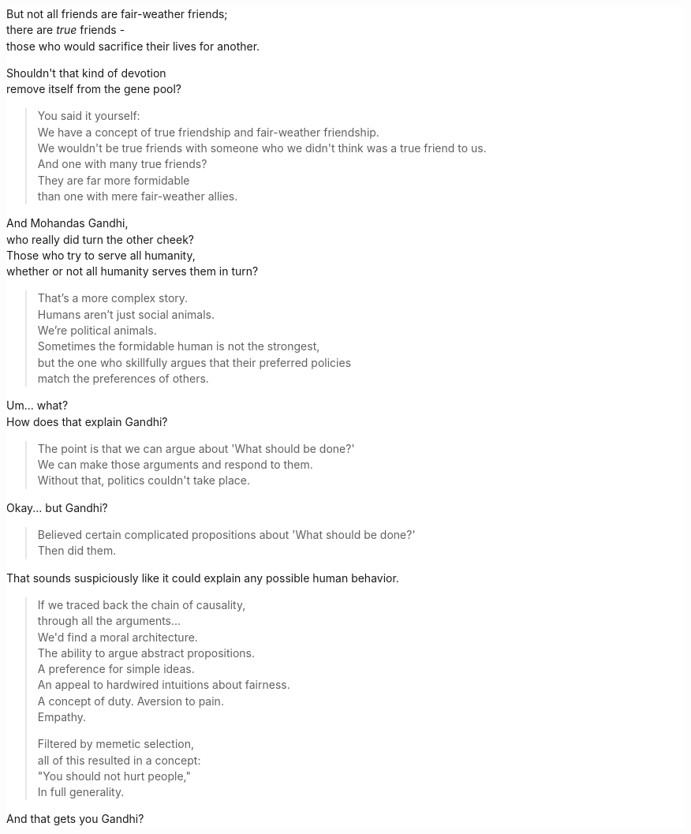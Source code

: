 But not all friends are fair-weather friends;     
there are *true* friends -     
those who would sacrifice their lives for another.    
    
Shouldn't that kind of devotion    
remove itself from the gene pool?    
    
> You said it yourself:    
> We have a concept of true friendship and fair-weather friendship.     
> We wouldn't be true friends with someone who we didn't think was a true friend to us.    
> And one with many true friends?    
> They are far more formidable    
> than one with mere fair-weather allies.    
    
And Mohandas Gandhi,       
who really did turn the other cheek?       
Those who try to serve all humanity,       
whether or not all humanity serves them in turn?       
    
> That’s a more complex story.     
> Humans aren’t just social animals.    
> We’re political animals.    
> Sometimes the formidable human is not the strongest,     
> but the one who skillfully argues that their preferred policies     
> match the preferences of others.    
    
Um... what?    
How does that explain Gandhi?    
    
> The point is that we can argue about 'What should be done?'    
> We can make those arguments and respond to them.    
> Without that, politics couldn't take place.    
    
Okay... but Gandhi?    
    
> Believed certain complicated propositions about 'What should be done?'    
> Then did them.    
    
That sounds suspiciously like it could explain any possible human behavior.    
    
> If we traced back the chain of causality,    
> through all the arguments...    
> We'd find a moral architecture.    
> The ability to argue abstract propositions.    
> A preference for simple ideas.    
> An appeal to hardwired intuitions about fairness.    
> A concept of duty. Aversion to pain.    
> Empathy.    
>     
> Filtered by memetic selection,    
> all of this resulted in a concept:    
> "You should not hurt people,"    
> In full generality.    
     
And that gets you Gandhi?    
     
